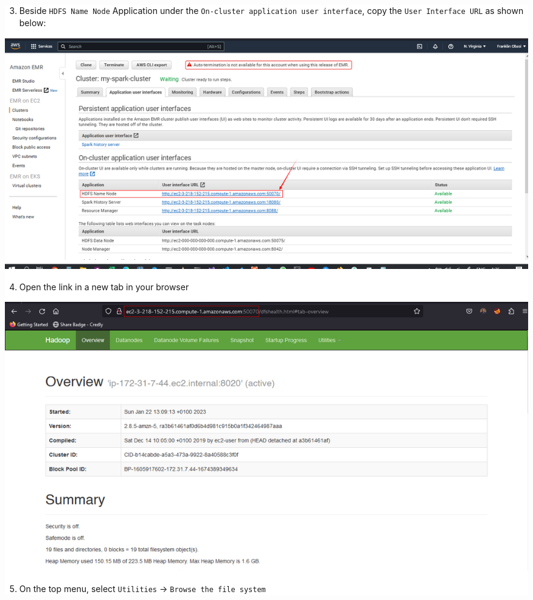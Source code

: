 3. Beside `HDFS Name Node` Application under the `On-cluster application user interface`, copy the `User Interface URL` as shown below:

![](./images/spark-pic26.png)

4. Open the link in a new tab in your browser

![](./images/spark-pic27.png)

5. On the top menu, select `Utilities` -> `Browse the file system`
